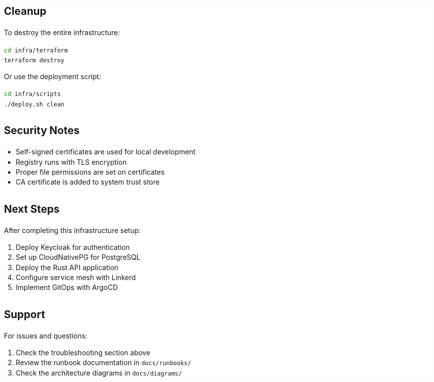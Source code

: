 ## Cleanup

To destroy the entire infrastructure:

```bash
cd infra/terraform
terraform destroy
```

Or use the deployment script:

```bash
cd infra/scripts
./deploy.sh clean
```

## Security Notes

- Self-signed certificates are used for local development
- Registry runs with TLS encryption
- Proper file permissions are set on certificates
- CA certificate is added to system trust store

## Next Steps

After completing this infrastructure setup:

1. Deploy Keycloak for authentication
2. Set up CloudNativePG for PostgreSQL
3. Deploy the Rust API application
4. Configure service mesh with Linkerd
5. Implement GitOps with ArgoCD

## Support

For issues and questions:

1. Check the troubleshooting section above
2. Review the runbook documentation in `docs/runbooks/`
3. Check the architecture diagrams in `docs/diagrams/`








